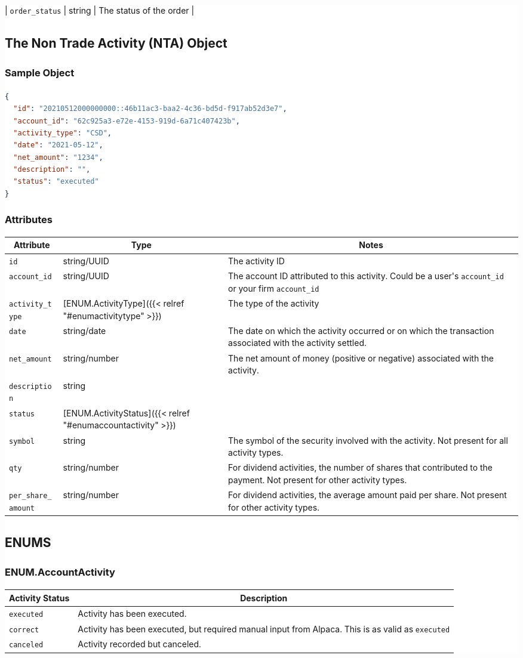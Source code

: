 | `order_status`     | string            | The status of the order                                                                              |

## **The Non Trade Activity (NTA) Object**

### Sample Object

```json
{
  "id": "20210512000000000::46b11ac3-baa2-4c36-bd5d-f917ab52d3e7",
  "account_id": "62c925a3-e72e-4153-919d-6a71c407423b",
  "activity_type": "CSD",
  "date": "2021-05-12",
  "net_amount": "1234",
  "description": "",
  "status": "executed"
}
```

### Attributes

| Attribute          | Type                                                         | Notes                                                                                                                |
| ------------------ | ------------------------------------------------------------ | -------------------------------------------------------------------------------------------------------------------- |
| `id`               | string/UUID                                                  | The activity ID                                                                                                      |
| `account_id`       | string/UUID                                                  | The account ID attributed to this activity. Could be a user's `account_id` or your firm `account_id`                 |
| `activity_type`    | [ENUM.ActivityType]({{< relref "#enumactivitytype" >}})      | The type of the activity                                                                                             |
| `date`             | string/date                                                  | The date on which the activity occurred or on which the transaction associated with the activity settled.            |
| `net_amount`       | string/number                                                | The net amount of money (positive or negative) associated with the activity.                                         |
| `description`      | string                                                       |                                                                                                                      |
| `status`           | [ENUM.ActivityStatus]({{< relref "#enumaccountactivity" >}}) |                                                                                                                      |
| `symbol`           | string                                                       | The symbol of the security involved with the activity. Not present for all activity types.                           |
| `qty`              | string/number                                                | For dividend activities, the number of shares that contributed to the payment. Not present for other activity types. |
| `per_share_amount` | string/number                                                | For dividend activities, the average amount paid per share. Not present for other activity types.                    |

## **ENUMS**

### ENUM.AccountActivity

| Activity Status | Description                                                                                       |
| --------------- | ------------------------------------------------------------------------------------------------- |
| `executed`      | Activity has been executed.                                                                       |
| `correct`       | Activity has been executed, but required manual input from Alpaca. This is as valid as `executed` |
| `canceled`      | Activity recorded but canceled.                                                                   |
